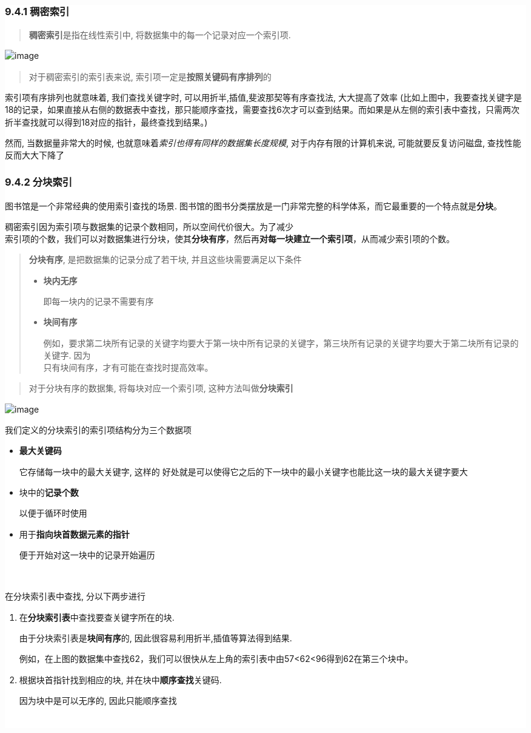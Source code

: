 ### 9.4.1 稠密索引

> **稠密索引**是指在线性索引中, 将数据集中的每一个记录对应一个索引项.

​![image](https://raw.githubusercontent.com/ogas-zsbd/myImageHost/master/20240816205029.png)​

> 对于稠密索引的索引表来说, 索引项一定是**按照关键码有序排列**的

索引项有序排列也就意味着, 我们查找关键字时, 可以用折半,插值,斐波那契等有序查找法, 大大提高了效率    (比如上图中，我要查找关键字是18的记录，如果直接从右侧的数据表中查找，那只能顺序查找，需要查找6次才可以查到结果。而如果是从左侧的索引表中查找，只需两次折半查找就可以得到18对应的指针，最终查找到结果。)

然而, 当数据量非常大的时候, 也就意味着*索引也得有同样的数据集长度规模*, 对于内存有限的计算机来说, 可能就要反复访问磁盘, 查找性能反而大大下降了

### 9.4.2 分块索引

图书馆是一个非常经典的使用索引查找的场景. 图书馆的图书分类摆放是一门非常完整的科学体系，而它最重要的一个特点就是**分块**。

稠密索引因为索引项与数据集的记录个数相同，所以空间代价很大。为了减少  
索引项的个数，我们可以对数据集进行分块，使其**分块有序**，然后再**对每一块建立一个索引项**，从而减少索引项的个数。

> **分块有序**, 是把数据集的记录分成了若干块, 并且这些块需要满足以下条件
>
> * **块内无序**​
>
>   即每一块内的记录不需要有序
> * **块间有序**​
>
>   例如，要求第二块所有记录的关键字均要大于第一块中所有记录的关键字，第三块所有记录的关键字均要大于第二块所有记录的关键字. 因为  
>   只有块间有序，才有可能在查找时提高效率。

> 对于分块有序的数据集, 将每块对应一个索引项, 这种方法叫做**分块索引**

​![image](https://raw.githubusercontent.com/ogas-zsbd/myImageHost/master/20240816221059.png)​

我们定义的分块索引的索引项结构分为三个数据项

* **最大关键码**​

  它存储每一块中的最大关键字, 这样的 好处就是可以使得它之后的下一块中的最小关键字也能比这一块的最大关键字要大
* 块中的**记录个数**

  以便于循环时使用
* 用于**指向块首数据元素的指针**​

  便于开始对这一块中的记录开始遍历

‍

在分块索引表中查找, 分以下两步进行

1. 在**分块索引表**中查找要查关键字所在的块.

    由于分块索引表是**块间有序**的, 因此很容易利用折半,插值等算法得到结果.

    例如，在上图的数据集中查找62，我们可以很快从左上角的索引表中由57<62<96得到62在第三个块中。
2. 根据块首指针找到相应的块, 并在块中**顺序查找**关键码.

    因为块中是可以无序的, 因此只能顺序查找

‍
